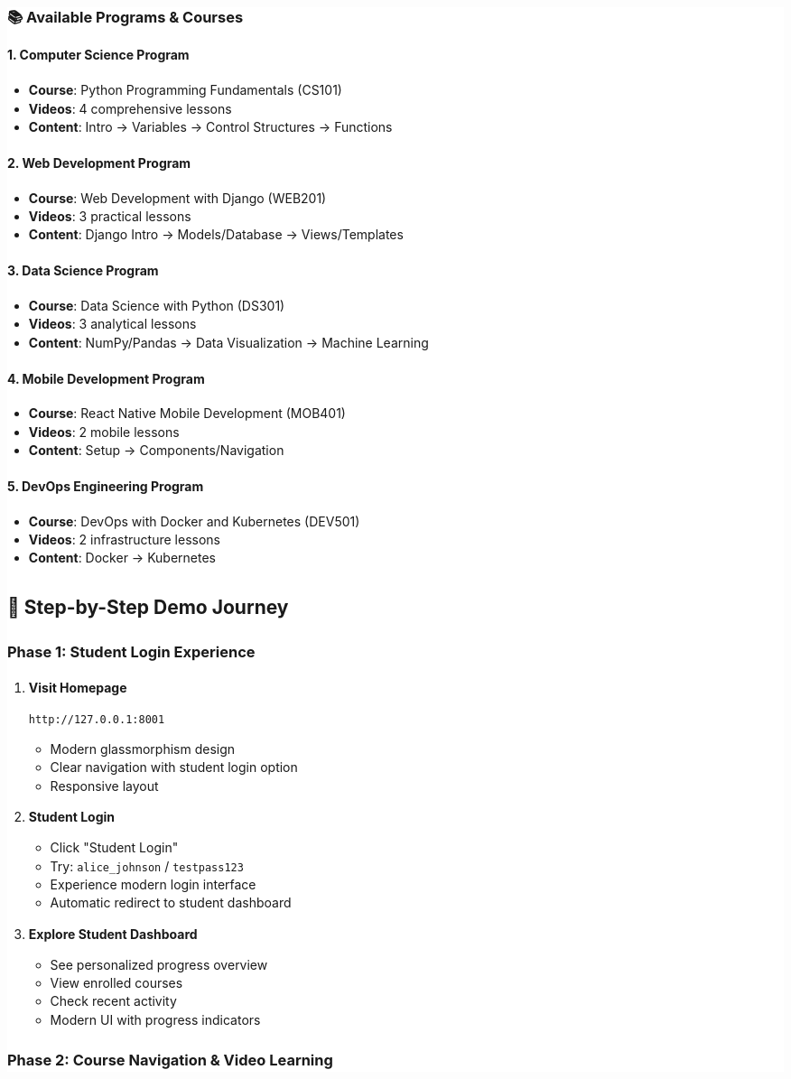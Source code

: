 ### 📚 Available Programs & Courses

#### 1. **Computer Science Program**
- **Course**: Python Programming Fundamentals (CS101)
- **Videos**: 4 comprehensive lessons
- **Content**: Intro → Variables → Control Structures → Functions

#### 2. **Web Development Program**  
- **Course**: Web Development with Django (WEB201)
- **Videos**: 3 practical lessons
- **Content**: Django Intro → Models/Database → Views/Templates

#### 3. **Data Science Program**
- **Course**: Data Science with Python (DS301)  
- **Videos**: 3 analytical lessons
- **Content**: NumPy/Pandas → Data Visualization → Machine Learning

#### 4. **Mobile Development Program**
- **Course**: React Native Mobile Development (MOB401)
- **Videos**: 2 mobile lessons  
- **Content**: Setup → Components/Navigation

#### 5. **DevOps Engineering Program**
- **Course**: DevOps with Docker and Kubernetes (DEV501)
- **Videos**: 2 infrastructure lessons
- **Content**: Docker → Kubernetes

## 🎯 Step-by-Step Demo Journey

### **Phase 1: Student Login Experience**

1. **Visit Homepage**
   ```
   http://127.0.0.1:8001
   ```
   - Modern glassmorphism design
   - Clear navigation with student login option
   - Responsive layout

2. **Student Login**
   - Click "Student Login" 
   - Try: `alice_johnson` / `testpass123`
   - Experience modern login interface
   - Automatic redirect to student dashboard

3. **Explore Student Dashboard**  
   - See personalized progress overview
   - View enrolled courses
   - Check recent activity
   - Modern UI with progress indicators

### **Phase 2: Course Navigation & Video Learning**
